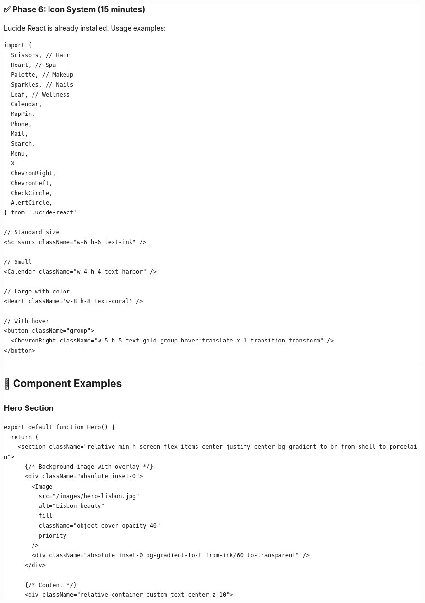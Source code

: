 
### ✅ Phase 6: Icon System (15 minutes)

Lucide React is already installed. Usage examples:

```tsx
import { 
  Scissors, // Hair
  Heart, // Spa
  Palette, // Makeup
  Sparkles, // Nails
  Leaf, // Wellness
  Calendar,
  MapPin,
  Phone,
  Mail,
  Search,
  Menu,
  X,
  ChevronRight,
  ChevronLeft,
  CheckCircle,
  AlertCircle,
} from 'lucide-react'

// Standard size
<Scissors className="w-6 h-6 text-ink" />

// Small
<Calendar className="w-4 h-4 text-harbor" />

// Large with color
<Heart className="w-8 h-8 text-coral" />

// With hover
<button className="group">
  <ChevronRight className="w-5 h-5 text-gold group-hover:translate-x-1 transition-transform" />
</button>
```

---

## 🎨 Component Examples

### Hero Section

```tsx
export default function Hero() {
  return (
    <section className="relative min-h-screen flex items-center justify-center bg-gradient-to-br from-shell to-porcelain">
      {/* Background image with overlay */}
      <div className="absolute inset-0">
        <Image 
          src="/images/hero-lisbon.jpg"
          alt="Lisbon beauty"
          fill
          className="object-cover opacity-40"
          priority
        />
        <div className="absolute inset-0 bg-gradient-to-t from-ink/60 to-transparent" />
      </div>

      {/* Content */}
      <div className="relative container-custom text-center z-10">
```